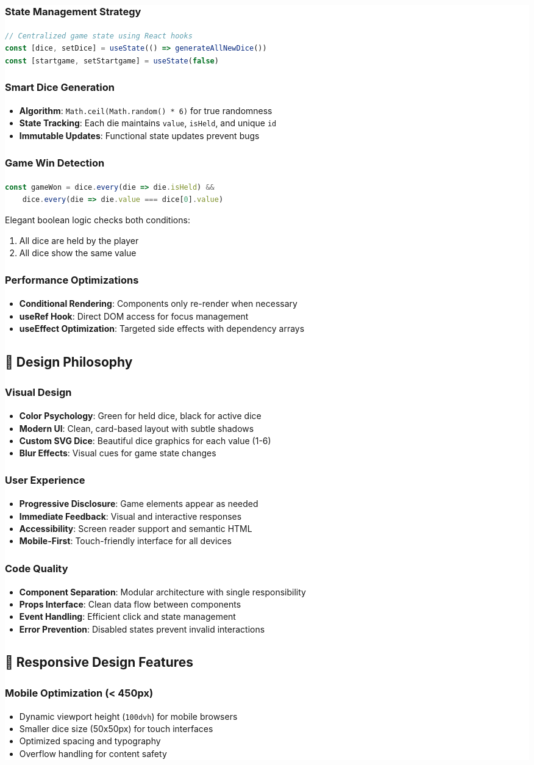 ### State Management Strategy
```javascript
// Centralized game state using React hooks
const [dice, setDice] = useState(() => generateAllNewDice())
const [startgame, setStartgame] = useState(false)
```

### Smart Dice Generation
- **Algorithm**: `Math.ceil(Math.random() * 6)` for true randomness
- **State Tracking**: Each die maintains `value`, `isHeld`, and unique `id`
- **Immutable Updates**: Functional state updates prevent bugs

### Game Win Detection
```javascript
const gameWon = dice.every(die => die.isHeld) &&
    dice.every(die => die.value === dice[0].value)
```
Elegant boolean logic checks both conditions:
1. All dice are held by the player
2. All dice show the same value

### Performance Optimizations
- **Conditional Rendering**: Components only re-render when necessary
- **useRef Hook**: Direct DOM access for focus management
- **useEffect Optimization**: Targeted side effects with dependency arrays

## 🎨 Design Philosophy

### Visual Design
- **Color Psychology**: Green for held dice, black for active dice
- **Modern UI**: Clean, card-based layout with subtle shadows
- **Custom SVG Dice**: Beautiful dice graphics for each value (1-6)
- **Blur Effects**: Visual cues for game state changes

### User Experience
- **Progressive Disclosure**: Game elements appear as needed
- **Immediate Feedback**: Visual and interactive responses
- **Accessibility**: Screen reader support and semantic HTML
- **Mobile-First**: Touch-friendly interface for all devices

### Code Quality
- **Component Separation**: Modular architecture with single responsibility
- **Props Interface**: Clean data flow between components
- **Event Handling**: Efficient click and state management
- **Error Prevention**: Disabled states prevent invalid interactions

## 📱 Responsive Design Features

### Mobile Optimization (< 450px)
- Dynamic viewport height (`100dvh`) for mobile browsers
- Smaller dice size (50x50px) for touch interfaces
- Optimized spacing and typography
- Overflow handling for content safety
